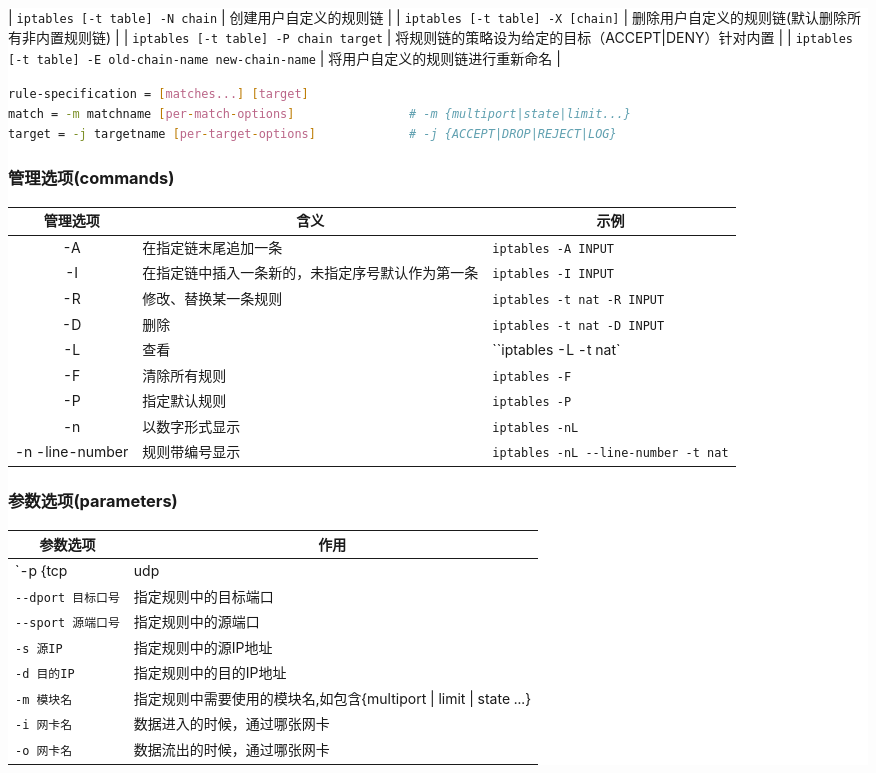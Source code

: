 | `iptables [-t table] -N chain`                               | 创建用户自定义的规则链                               |
| `iptables [-t table] -X [chain]`                             | 删除用户自定义的规则链(默认删除所有非内置规则链)     |
| `iptables [-t table] -P chain target`                        | 将规则链的策略设为给定的目标（ACCEPT\|DENY）针对内置 |
| `iptables [-t table] -E old-chain-name new-chain-name`       | 将用户自定义的规则链进行重新命名                     |

```bash
rule-specification = [matches...] [target]
match = -m matchname [per-match-options]				# -m {multiport|state|limit...}
target = -j targetname [per-target-options]				# -j {ACCEPT|DROP|REJECT|LOG}
```

### 管理选项(commands)

|    管理选项     | 含义                                             | 示例                                |
| :-------------: | ------------------------------------------------ | ----------------------------------- |
|       -A        | 在指定链末尾追加一条                             | `iptables -A INPUT`                 |
|       -I        | 在指定链中插入一条新的，未指定序号默认作为第一条 | `iptables -I INPUT`                 |
|       -R        | 修改、替换某一条规则                             | `iptables -t nat -R INPUT`          |
|       -D        | 删除                                             | `iptables -t nat -D INPUT`          |
|       -L        | 查看                                             | ``iptables -L -t nat`               |
|       -F        | 清除所有规则                                     | `iptables -F`                       |
|       -P        | 指定默认规则                                     | `iptables -P`                       |
|       -n        | 以数字形式显示                                   | `iptables -nL`                      |
| -n -line-number | 规则带编号显示                                   | `iptables -nL --line-number -t nat` |

### 参数选项(parameters)

| 参数选项            | 作用                                                         |
| ------------------- | ------------------------------------------------------------ |
| `-p {tcp|udp|icmp}` | 指定规则应用的协议是tcp、udp或icmp                           |
| `--dport 目标口号`  | 指定规则中的目标端口                                         |
| `--sport 源端口号`  | 指定规则中的源端口                                           |
| `-s 源IP`           | 指定规则中的源IP地址                                         |
| `-d 目的IP`         | 指定规则中的目的IP地址                                       |
| `-m 模块名`         | 指定规则中需要使用的模块名,如包含{multiport \| limit \| state ...} |
| `-i 网卡名`         | 数据进入的时候，通过哪张网卡                                 |
| `-o 网卡名`         | 数据流出的时候，通过哪张网卡                                 |
